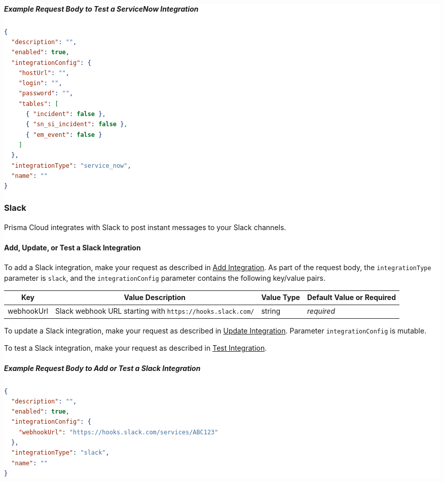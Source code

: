 ##### Example Request Body to Test a ServiceNow Integration

```json
{
  "description": "",
  "enabled": true,
  "integrationConfig": {
    "hostUrl": "",
    "login": "",
    "password": "",
    "tables": [
      { "incident": false },
      { "sn_si_incident": false },
      { "em_event": false }
    ]
  },
  "integrationType": "service_now",
  "name": ""
}
```

### Slack

Prisma Cloud integrates with Slack to post instant messages to your Slack channels.

#### Add, Update, or Test a Slack Integration

To add a Slack integration, make your request as described in
[Add Integration](/prisma-cloud/api/cspm/create-integration-v-1). As part of the request body, the `integrationType` parameter is `slack`, and the `integrationConfig` parameter contains the following key/value pairs.

| Key        | Value Description                                          | Value Type | Default Value or Required |
| ---------- | ---------------------------------------------------------- | ---------- | ------------------------- |
| webhookUrl | Slack webhook URL starting with `https://hooks.slack.com/` | string     | _required_                |

To update a Slack integration, make your request as described in
[Update Integration](/prisma-cloud/api/cspm/update-integration-v-1). Parameter `integrationConfig` is mutable.

To test a Slack integration, make your request as described in
[Test Integration](/prisma-cloud/api/cspm/test-integration).

##### Example Request Body to Add or Test a Slack Integration

```json
{
  "description": "",
  "enabled": true,
  "integrationConfig": {
    "webhookUrl": "https://hooks.slack.com/services/ABC123"
  },
  "integrationType": "slack",
  "name": ""
}
```

